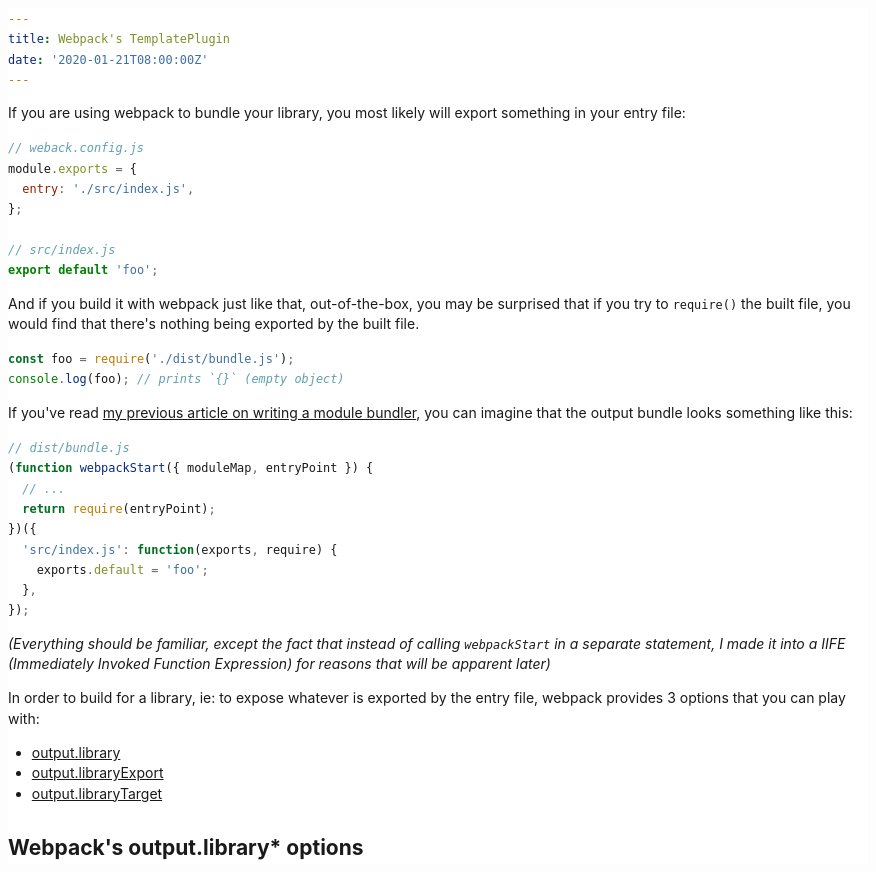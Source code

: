 ```yaml
---
title: Webpack's TemplatePlugin
date: '2020-01-21T08:00:00Z'
---
```


If you are using webpack to bundle your library, you most likely will export something in your entry file:

```js
// weback.config.js
module.exports = {
  entry: './src/index.js',
};

// src/index.js
export default 'foo';
```

And if you build it with webpack just like that, out-of-the-box, you may be surprised that if you try to `require()` the built file, you would find that there's nothing being exported by the built file.

```js
const foo = require('./dist/bundle.js');
console.log(foo); // prints `{}` (empty object)
```

If you've read [my previous article on writing a module bundler](/i-wrote-my-module-bundler/), you can imagine that the output bundle looks something like this:

```js
// dist/bundle.js
(function webpackStart({ moduleMap, entryPoint }) {
  // ...
  return require(entryPoint);
})({
  'src/index.js': function(exports, require) {
    exports.default = 'foo';
  },
});
```

_(Everything should be familiar, except the fact that instead of calling `webpackStart` in a separate statement, I made it into a IIFE (Immediately Invoked Function Expression) for reasons that will be apparent later)_

In order to build for a library, ie: to expose whatever is exported by the entry file, webpack provides 3 options that you can play with:

- [output.library](https://webpack.js.org/configuration/output/#outputlibrary)
- [output.libraryExport](https://webpack.js.org/configuration/output/#outputlibraryexport)
- [output.libraryTarget](https://webpack.js.org/configuration/output/#outputlibrarytarget)

## Webpack's output.library\* options

